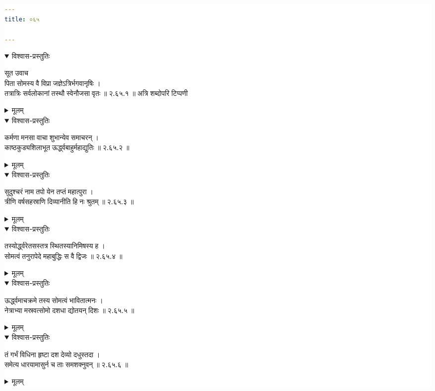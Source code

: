 ```yaml
---
title: ०६५

---
```


<details open><summary>विश्वास-प्रस्तुतिः</summary>

सूत उवाच  
पिता सोमस्य वै विप्रा जज्ञेऽत्रिर्भगवानृषिः ।  
तत्रात्रिः सर्वलोकानां तस्थौ स्वेनौजसा वृतः ॥ २.६५.१ ॥ अत्रि शब्दोपरि टिप्पणी
</details>

<details><summary>मूलम्</summary></details>
  

<details open><summary>विश्वास-प्रस्तुतिः</summary>

कर्मणा मनसा वाचा शुभान्येव समाचरन् ।  
काष्ठकुड्यशिलाभूत ऊर्द्ध्वबाहुर्महाद्युतिः ॥ २.६५.२ ॥
</details>

<details><summary>मूलम्</summary></details>
  

<details open><summary>विश्वास-प्रस्तुतिः</summary>

सुदुश्चरं नाम तपो येन तप्तं महात्पुरा ।  
त्रीणि वर्षसहस्राणि दिव्यानीति हि नः श्रुतम् ॥ २.६५.३ ॥
</details>

<details><summary>मूलम्</summary></details>
  

<details open><summary>विश्वास-प्रस्तुतिः</summary>

तस्योर्द्ध्वरेतसस्तत्र स्थितस्यानिमिषस्य ह ।  
सोमत्वं तनुरापेदे महाबुद्धिः स वै द्विजः ॥ २.६५.४ ॥
</details>

<details><summary>मूलम्</summary></details>
  

<details open><summary>विश्वास-प्रस्तुतिः</summary>

ऊर्द्ध्वमाचक्रमे तस्य सोमत्वं भावितात्मनः ।  
नेत्राभ्या मस्रवत्सोमो दशधा द्योतयन् दिशः ॥ २.६५.५ ॥
</details>

<details><summary>मूलम्</summary></details>
  

<details open><summary>विश्वास-प्रस्तुतिः</summary>

तं गर्भं विधिना हृष्टा दश देव्यो दधुस्तदा ।  
समेत्य धारयामासुर्न च ताः समशक्नुवन् ॥ २.६५.६ ॥
</details>

<details><summary>मूलम्</summary></details>
  
